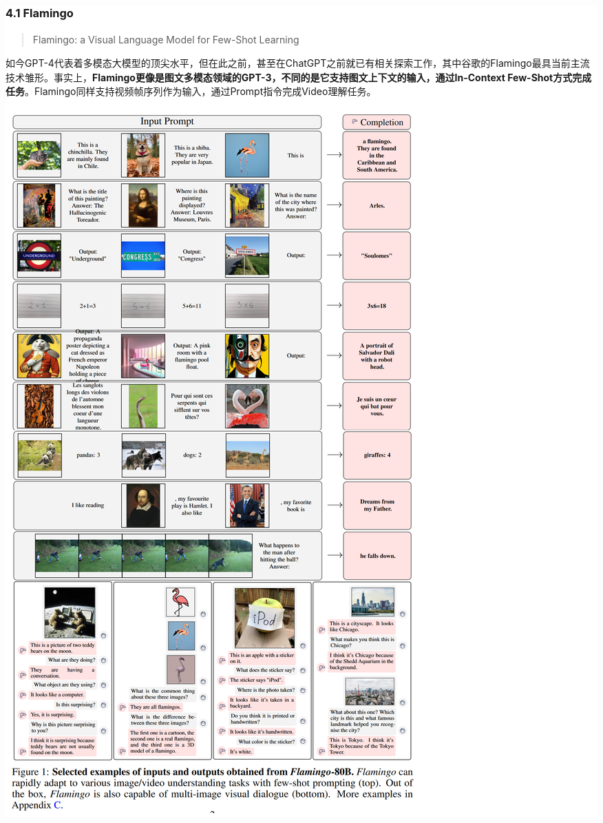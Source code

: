 ### 4.1 Flamingo

> Flamingo: a Visual Language Model for Few-Shot Learning

如今GPT-4代表着多模态大模型的顶尖水平，但在此之前，甚至在ChatGPT之前就已有相关探索工作，其中谷歌的Flamingo最具当前主流技术雏形。事实上，**Flamingo更像是图文多模态领域的GPT-3，不同的是它支持图文上下文的输入，通过In-Context Few-Shot方式完成任务**。Flamingo同样支持视频帧序列作为输入，通过Prompt指令完成Video理解任务。

![](image/image_e8RIaMqeh5.png)
